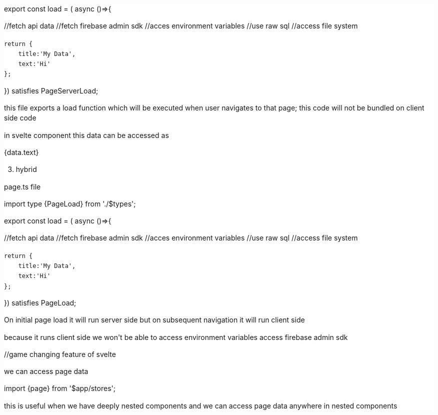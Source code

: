 export const load = ( async ()=>{

//fetch api data
//fetch firebase admin sdk
//acces environment variables
//use raw sql
//access file system


    return {
        title:'My Data',
        text:'Hi'
    };
}) satisfies PageServerLoad;

this file exports a load function which will be executed when 
user navigates to that page;
this code will not be bundled on client side code
 
 in svelte component this data can be accessed as

 {data.text}



 
3. hybrid

page.ts file

import type {PageLoad} from './$types';

export const load = ( async ()=>{

//fetch api data
//fetch firebase admin sdk
//acces environment variables
//use raw sql
//access file system


    return {
        title:'My Data',
        text:'Hi'
    };
}) satisfies PageLoad;

On initial page load it will run server side
but on subsequent navigation it will run client side

because it runs client side we won't be able to access
environment variables
access firebase admin sdk

//game changing feature of svelte

we can access page data

import {page} from '$app/stores';

this is useful when we have deeply nested components 
and we can access page data anywhere in nested components
